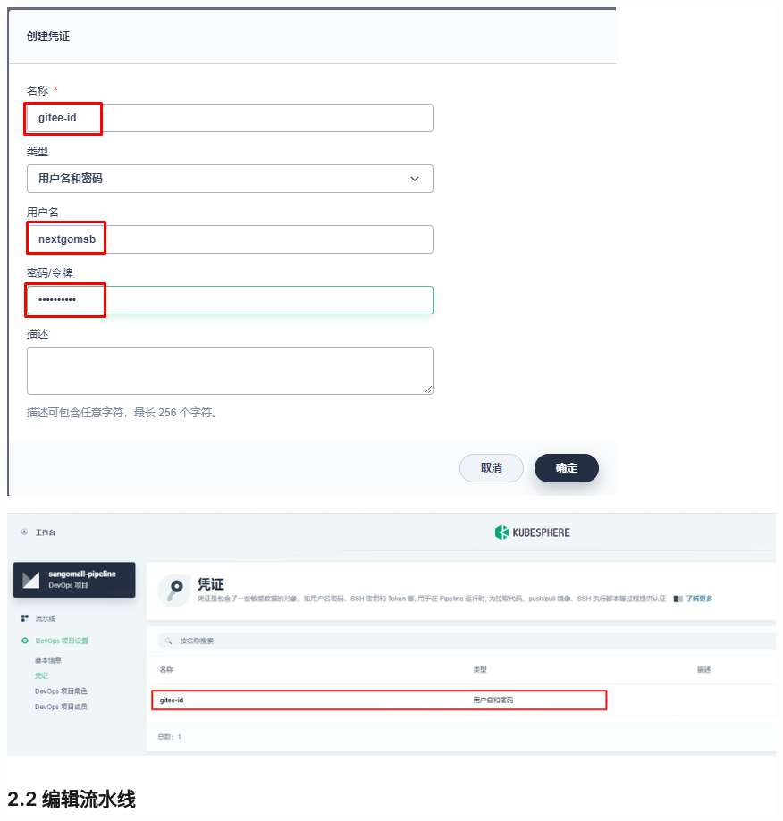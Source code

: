 ![image-20221127164411541](k8s集群中部署项目之流水线.assets/image-20221127164411541.png)



![image-20221127170856292](k8s集群中部署项目之流水线.assets/image-20221127170856292.png)





## 2.2 编辑流水线
